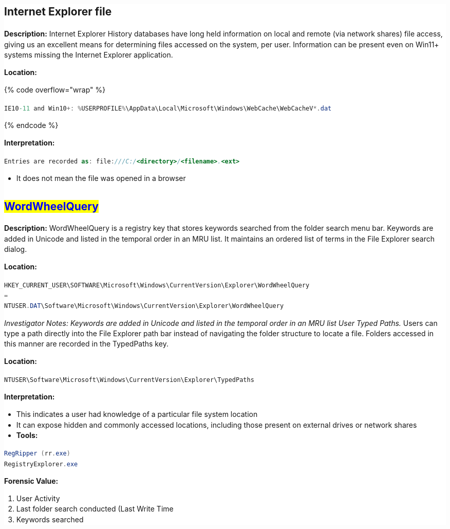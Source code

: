 ## Internet Explorer file

**Description:** Internet Explorer History databases have long held information on local and remote (via network shares) file access, giving us an excellent means for determining files accessed on the system, per user. Information can be present even on Win11+ systems missing the Internet Explorer application.&#x20;

**Location:**

{% code overflow="wrap" %}
```cs
IE10-11 and Win10+: %USERPROFILE%\AppData\Local\Microsoft\Windows\WebCache\WebCacheV*.dat
```
{% endcode %}

**Interpretation:**

```cs
Entries are recorded as: file:///C:/<directory>/<filename>.<ext>
```

* It does not mean the file was opened in a browser

## <mark style="color:blue;">WordWheelQuery</mark>

**Description:** WordWheelQuery is a registry key that stores keywords searched from the folder search menu bar. Keywords are added in Unicode and listed in the temporal order in an MRU list. It maintains an ordered list of terms in the File Explorer search dialog.&#x20;

**Location:**

```cs
HKEY_CURRENT_USER\SOFTWARE\Microsoft\Windows\CurrentVersion\Explorer\WordWheelQuery
=
NTUSER.DAT\Software\Microsoft\Windows\CurrentVersion\Explorer\WordWheelQuery
```

_Investigator Notes: Keywords are added in Unicode and listed in the temporal order in an MRU list User Typed Paths._ Users can type a path directly into the File Explorer path bar instead of navigating the folder structure to locate a file. Folders accessed in this manner are recorded in the TypedPaths key.&#x20;

**Location:**

```cs
NTUSER\Software\Microsoft\Windows\CurrentVersion\Explorer\TypedPaths
```

**Interpretation:**

* This indicates a user had knowledge of a particular file system location
* It can expose hidden and commonly accessed locations, including those present on external drives or network shares&#x20;
* **Tools:**

```cs
RegRipper (rr.exe) 
RegistryExplorer.exe
```

**Forensic Value:**

1. User Activity
2. Last folder search conducted (Last Write Time
3. Keywords searched
